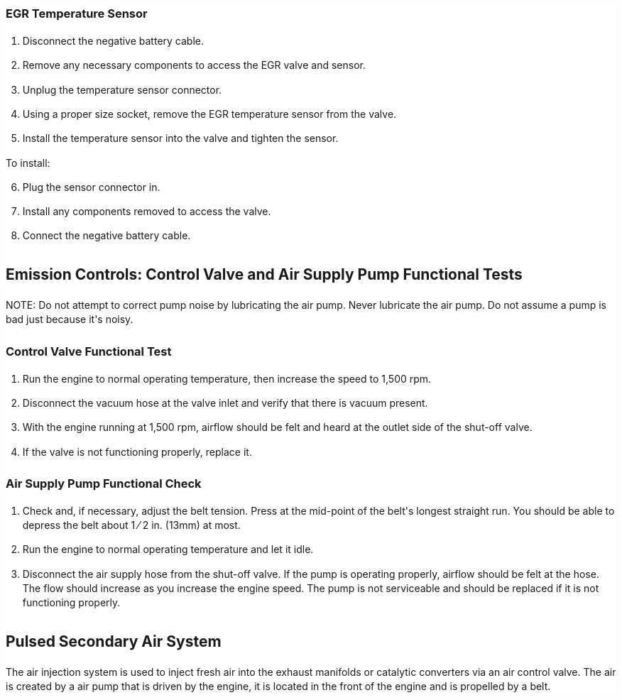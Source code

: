 ### EGR Temperature Sensor

1. Disconnect the negative battery cable.

2. Remove any necessary components to access the EGR valve and sensor.

3. Unplug the temperature sensor connector.

4. Using a proper size socket, remove the EGR temperature sensor from the valve.

5. Install the temperature sensor into the valve and tighten the sensor.

To install:

6. Plug the sensor connector in.

7. Install any components removed to access the valve.

8. Connect the negative battery cable.

## Emission Controls: Control Valve and Air Supply Pump Functional Tests


NOTE: Do not attempt to correct pump noise by lubricating the air pump. Never
lubricate the air pump. Do not assume a pump is bad just because it's noisy.

### Control Valve Functional Test

1. Run the engine to normal operating temperature, then increase the speed to
   1,500 rpm.

2. Disconnect the vacuum hose at the valve inlet and verify that there is vacuum
   present.

3. With the engine running at 1,500 rpm, airflow should be felt and heard at the
   outlet side of the shut-off valve.

4. If the valve is not functioning properly, replace it.

### Air Supply Pump Functional Check

1. Check and, if necessary, adjust the belt tension. Press at the mid-point of
   the belt's longest straight run. You should be able to depress the belt about
   1 ⁄ 2 in. (13mm) at most.

2. Run the engine to normal operating temperature and let it idle.

3. Disconnect the air supply hose from the shut-off valve. If the pump is
   operating properly, airflow should be felt at the hose. The flow should
   increase as you increase the engine speed. The pump is not serviceable and
   should be replaced if it is not functioning properly.

## Pulsed Secondary Air System


The air injection system is used to inject fresh air into the exhaust manifolds
or catalytic converters via an air control valve. The air is created by a air
pump that is driven by the engine, it is located in the front of the engine and
is propelled by a belt.
